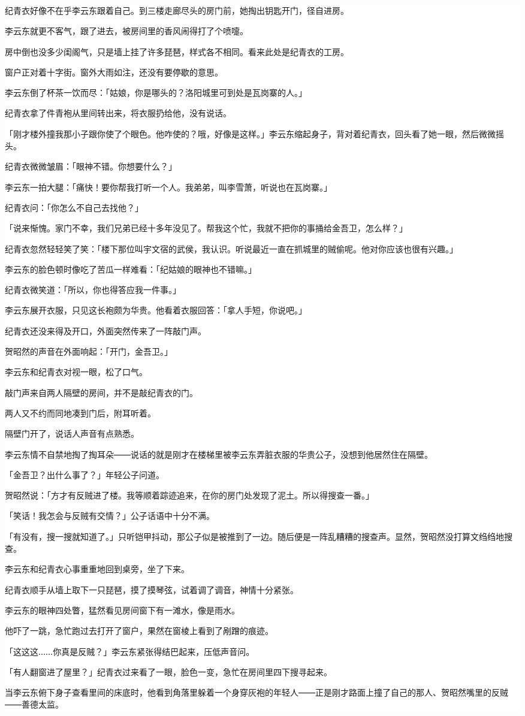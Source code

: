 纪青衣好像不在乎李云东跟着自己。到三楼走廊尽头的房门前，她掏出钥匙开门，径自进房。

李云东就更不客气，跟了进去，被房间里的香风闹得打了个喷嚏。

房中倒也没多少闺阁气，只是墙上挂了许多琵琶，样式各不相同。看来此处是纪青衣的工房。

窗户正对着十字街。窗外大雨如注，还没有要停歇的意思。

李云东倒了杯茶一饮而尽：「姑娘，你是哪头的？洛阳城里可到处是瓦岗寨的人。」

纪青衣拿了件青袍从里间转出来，将衣服扔给他，没有说话。

「刚才楼外撞我那小子跟你使了个眼色。他咋使的？哦，好像是这样。」李云东缩起身子，背对着纪青衣，回头看了她一眼，然后微微摇头。

纪青衣微微皱眉：「眼神不错。你想要什么？」

李云东一拍大腿：「痛快！要你帮我打听一个人。我弟弟，叫李雪萧，听说也在瓦岗寨。」

纪青衣问：「你怎么不自己去找他？」

「说来惭愧。家门不幸，我们兄弟已经十多年没见了。帮我这个忙，我就不把你的事捅给金吾卫，怎么样？」

纪青衣忽然轻轻笑了笑：「楼下那位叫宇文宿的武侯，我认识。听说最近一直在抓城里的贼偷呢。他对你应该也很有兴趣。」

李云东的脸色顿时像吃了苦瓜一样难看：「纪姑娘的眼神也不错嘛。」

纪青衣微笑道：「所以，你也得答应我一件事。」

李云东展开衣服，只见这长袍颇为华贵。他看着衣服回答：「拿人手短，你说吧。」

纪青衣还没来得及开口，外面突然传来了一阵敲门声。

贺昭然的声音在外面响起：「开门，金吾卫。」

李云东和纪青衣对视一眼，松了口气。

敲门声来自两人隔壁的房间，并不是敲纪青衣的门。

两人又不约而同地凑到门后，附耳听着。

隔壁门开了，说话人声音有点熟悉。

李云东情不自禁地掏了掏耳朵——说话的就是刚才在楼梯里被李云东弄脏衣服的华贵公子，没想到他居然住在隔壁。

「金吾卫？出什么事了？」年轻公子问道。

贺昭然说：「方才有反贼进了楼。我等顺着踪迹追来，在你的房门处发现了泥土。所以得搜查一番。」

「笑话！我怎会与反贼有交情？」公子话语中十分不满。

「有没有，搜一搜就知道了。」只听铠甲抖动，那公子似是被推到了一边。随后便是一阵乱糟糟的搜查声。显然，贺昭然没打算文绉绉地搜查。

李云东和纪青衣心事重重地回到桌旁，坐了下来。

纪青衣顺手从墙上取下一只琵琶，摸了摸琴弦，试着调了调音，神情十分紧张。

李云东的眼神四处瞥，猛然看见房间窗下有一滩水，像是雨水。

他吓了一跳，急忙跑过去打开了窗户，果然在窗棱上看到了剐蹭的痕迹。

「这这这……你真是反贼？」李云东紧张得结巴起来，压低声音问。

「有人翻窗进了屋里？」纪青衣过来看了一眼，脸色一变，急忙在房间里四下搜寻起来。

当李云东俯下身子查看里间的床底时，他看到角落里躲着一个身穿灰袍的年轻人——正是刚才路面上撞了自己的那人、贺昭然嘴里的反贼——善德太监。
